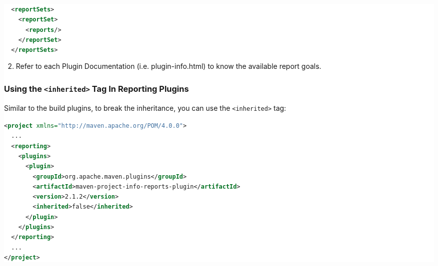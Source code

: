    ```xml
     <reportSets>
       <reportSet>
         <reports/>
       </reportSet>
     </reportSets>
   ```
2. Refer to each Plugin Documentation (i.e. plugin-info.html) to know the available report goals.

### Using the `<inherited>` Tag In Reporting Plugins

Similar to the build plugins, to break the inheritance, you can use the `<inherited>` tag:

```xml
<project xmlns="http://maven.apache.org/POM/4.0.0">
  ...
  <reporting>
    <plugins>
      <plugin>
        <groupId>org.apache.maven.plugins</groupId>
        <artifactId>maven-project-info-reports-plugin</artifactId>
        <version>2.1.2</version>
        <inherited>false</inherited>
      </plugin>
    </plugins>
  </reporting>
  ...
</project>
```
